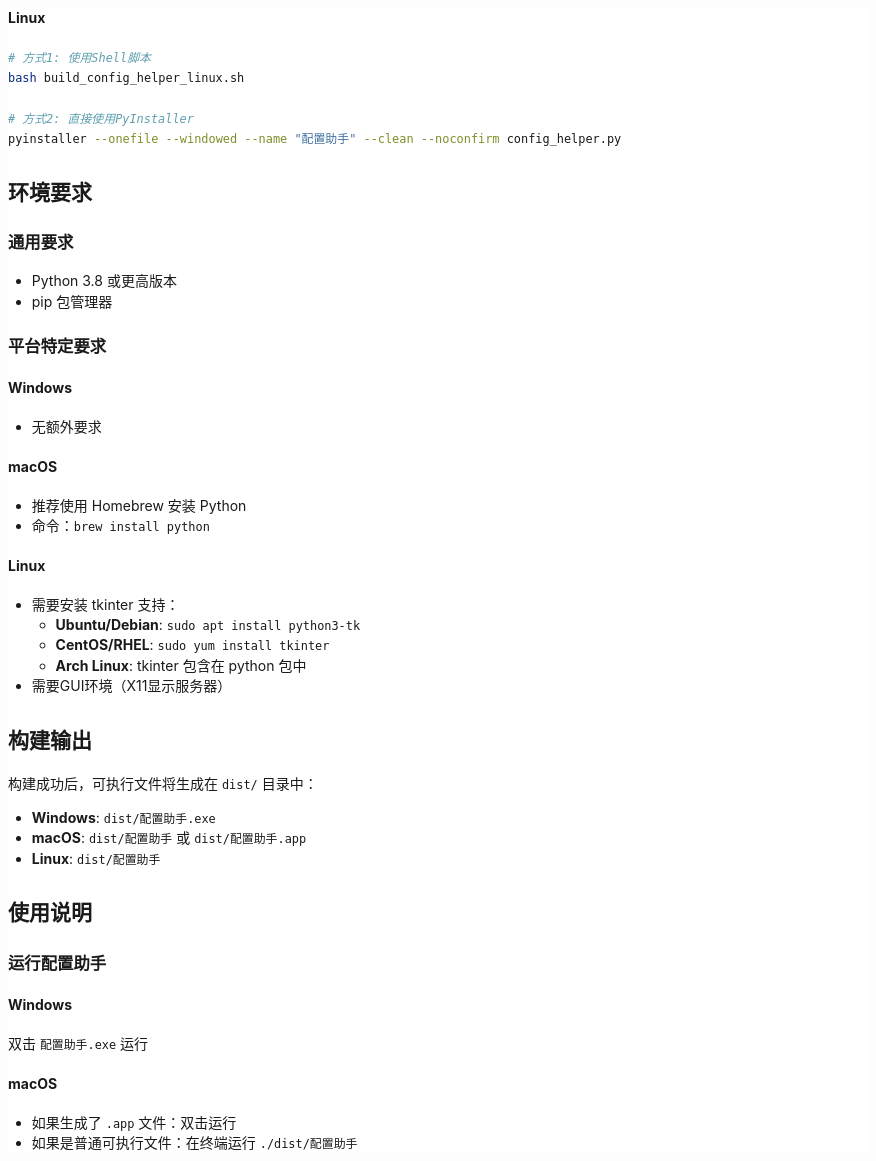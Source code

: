 #### Linux
```bash
# 方式1: 使用Shell脚本
bash build_config_helper_linux.sh

# 方式2: 直接使用PyInstaller
pyinstaller --onefile --windowed --name "配置助手" --clean --noconfirm config_helper.py
```

## 环境要求

### 通用要求
- Python 3.8 或更高版本
- pip 包管理器

### 平台特定要求

#### Windows
- 无额外要求

#### macOS
- 推荐使用 Homebrew 安装 Python
- 命令：`brew install python`

#### Linux
- 需要安装 tkinter 支持：
  - **Ubuntu/Debian**: `sudo apt install python3-tk`
  - **CentOS/RHEL**: `sudo yum install tkinter`
  - **Arch Linux**: tkinter 包含在 python 包中
- 需要GUI环境（X11显示服务器）

## 构建输出

构建成功后，可执行文件将生成在 `dist/` 目录中：

- **Windows**: `dist/配置助手.exe`
- **macOS**: `dist/配置助手` 或 `dist/配置助手.app`
- **Linux**: `dist/配置助手`

## 使用说明

### 运行配置助手

#### Windows
双击 `配置助手.exe` 运行

#### macOS
- 如果生成了 `.app` 文件：双击运行
- 如果是普通可执行文件：在终端运行 `./dist/配置助手`
